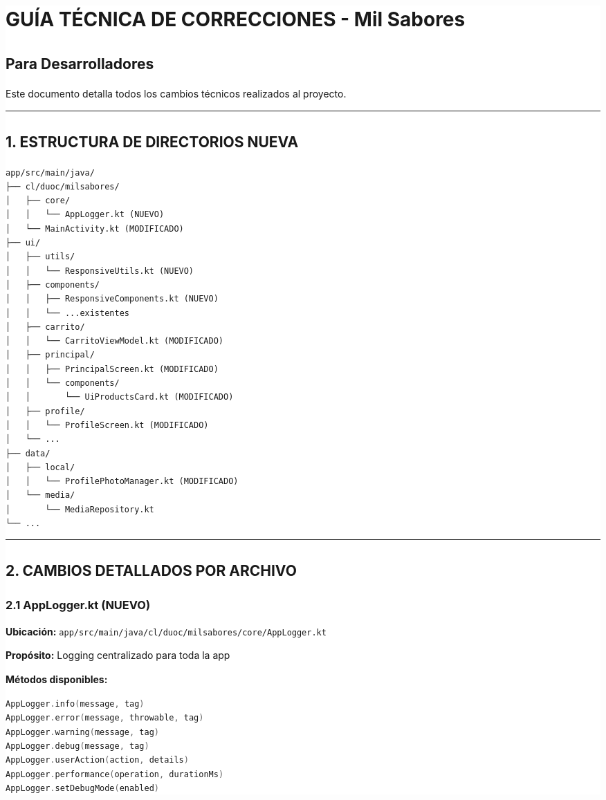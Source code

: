 # GUÍA TÉCNICA DE CORRECCIONES - Mil Sabores

## Para Desarrolladores

Este documento detalla todos los cambios técnicos realizados al proyecto.

---

## 1. ESTRUCTURA DE DIRECTORIOS NUEVA

```
app/src/main/java/
├── cl/duoc/milsabores/
│   ├── core/
│   │   └── AppLogger.kt (NUEVO)
│   └── MainActivity.kt (MODIFICADO)
├── ui/
│   ├── utils/
│   │   └── ResponsiveUtils.kt (NUEVO)
│   ├── components/
│   │   ├── ResponsiveComponents.kt (NUEVO)
│   │   └── ...existentes
│   ├── carrito/
│   │   └── CarritoViewModel.kt (MODIFICADO)
│   ├── principal/
│   │   ├── PrincipalScreen.kt (MODIFICADO)
│   │   └── components/
│   │       └── UiProductsCard.kt (MODIFICADO)
│   ├── profile/
│   │   └── ProfileScreen.kt (MODIFICADO)
│   └── ...
├── data/
│   ├── local/
│   │   └── ProfilePhotoManager.kt (MODIFICADO)
│   └── media/
│       └── MediaRepository.kt
└── ...
```

---

## 2. CAMBIOS DETALLADOS POR ARCHIVO

### 2.1 AppLogger.kt (NUEVO)

**Ubicación:** `app/src/main/java/cl/duoc/milsabores/core/AppLogger.kt`

**Propósito:** Logging centralizado para toda la app

**Métodos disponibles:**
```kotlin
AppLogger.info(message, tag)
AppLogger.error(message, throwable, tag)
AppLogger.warning(message, tag)
AppLogger.debug(message, tag)
AppLogger.userAction(action, details)
AppLogger.performance(operation, durationMs)
AppLogger.setDebugMode(enabled)
```
